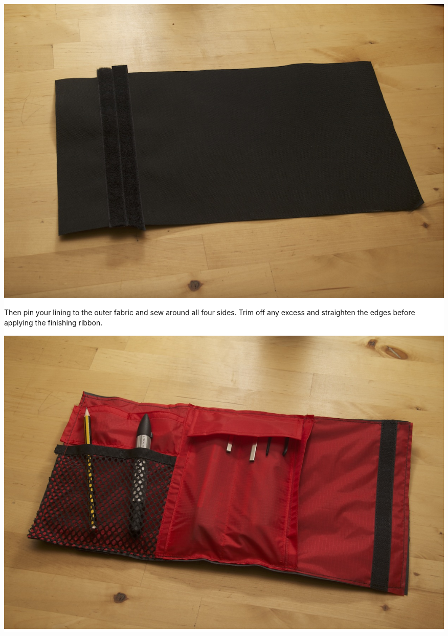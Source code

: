 <img src="/assets/2013/01/pen-case-12.jpg" alt="" title="pen-case-12" class="size-full wp-image-1600" />

Then pin your lining to the outer fabric and sew around all four sides. Trim off any excess and straighten the edges before applying the finishing ribbon.

<img src="/assets/2013/01/pen-case-14.jpg" alt="" title="pen-case-14" class="size-full wp-image-1602" />
